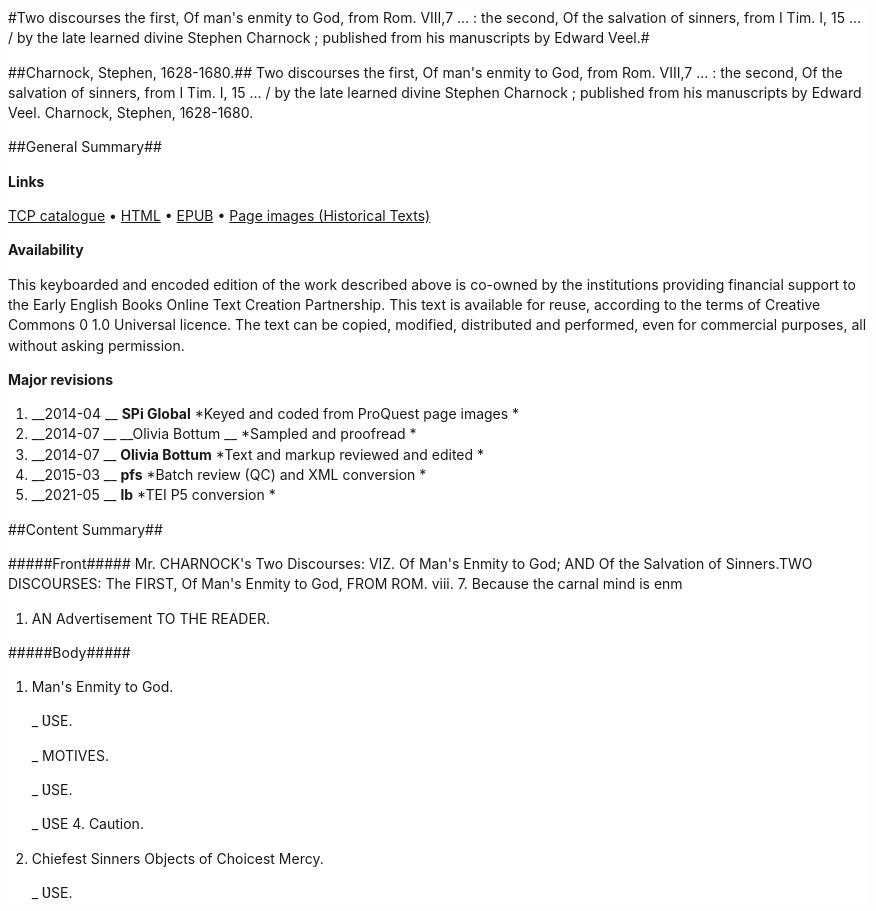 #Two discourses the first, Of man's enmity to God, from Rom. VIII,7 ... : the second, Of the salvation of sinners, from I Tim. I, 15 ... / by the late learned divine Stephen Charnock ; published from his manuscripts by Edward Veel.#

##Charnock, Stephen, 1628-1680.##
Two discourses the first, Of man's enmity to God, from Rom. VIII,7 ... : the second, Of the salvation of sinners, from I Tim. I, 15 ... / by the late learned divine Stephen Charnock ; published from his manuscripts by Edward Veel.
Charnock, Stephen, 1628-1680.

##General Summary##

**Links**

[TCP catalogue](http://www.ota.ox.ac.uk/tcp/)  • 
[HTML](http://tei.it.ox.ac.uk/tcp/Texts-HTML/free/B20/B20167.html)  • 
[EPUB](http://tei.it.ox.ac.uk/tcp/Texts-EPUB/free/B20/B20167.epub) • 
[Page images (Historical Texts)](https://historicaltexts.jisc.ac.uk/eebo-15367139e)

**Availability**

This keyboarded and encoded edition of the work described above is co-owned by the
    institutions providing financial support to the Early English Books Online Text Creation
    Partnership. This text is available for reuse, according to the terms of  Creative Commons 0 1.0 Universal
    licence. The text can be copied, modified, distributed and performed, even for commercial
    purposes, all without asking permission.

**Major revisions**

1. __2014-04 __ __SPi Global__ *Keyed and coded from ProQuest page images *
1. __2014-07 __ __Olivia Bottum __ *Sampled and proofread *
1. __2014-07 __ __Olivia Bottum__ *Text and markup reviewed and edited *
1. __2015-03 __ __pfs__ *Batch review (QC) and XML conversion *
1. __2021-05 __ __lb__ *TEI P5 conversion *

##Content Summary##

#####Front#####
Mr. CHARNOCK's Two Discourses: VIZ. Of Man's Enmity to God; AND Of the Salvation of Sinners.TWO DISCOURSES: The FIRST, Of Man's Enmity to God, FROM
ROM. viii. 7. Because the carnal mind is enm
1. AN Advertisement TO THE READER.

#####Body#####

1. Man's Enmity to God.

    _ ƲSE.

    _ MOTIVES.

    _ ƲSE.

    _ ƲSE 4. Caution.

1. Chiefest Sinners Objects of Choicest Mercy.

    _ ƲSE.
